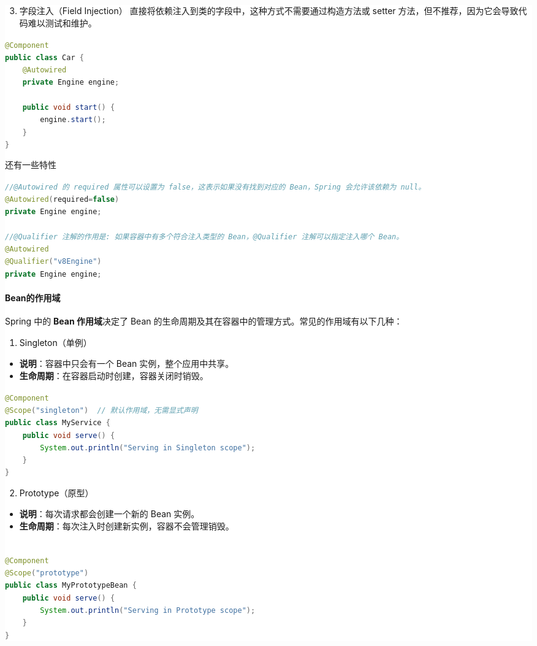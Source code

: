 3. 字段注入（Field Injection）
  直接将依赖注入到类的字段中，这种方式不需要通过构造方法或 setter 方法，但不推荐，因为它会导致代码难以测试和维护。

```java
@Component
public class Car {
    @Autowired
    private Engine engine;

    public void start() {
        engine.start();
    }
}
```

还有一些特性

```java
//@Autowired 的 required 属性可以设置为 false，这表示如果没有找到对应的 Bean，Spring 会允许该依赖为 null。
@Autowired(required=false)
private Engine engine;

//@Qualifier 注解的作用是: 如果容器中有多个符合注入类型的 Bean，@Qualifier 注解可以指定注入哪个 Bean。
@Autowired
@Qualifier("v8Engine")
private Engine engine;
```

#### Bean的作用域

Spring 中的 **Bean 作用域**决定了 Bean 的生命周期及其在容器中的管理方式。常见的作用域有以下几种：

1. Singleton（单例）

- **说明**：容器中只会有一个 Bean 实例，整个应用中共享。
- **生命周期**：在容器启动时创建，容器关闭时销毁。

```java
@Component
@Scope("singleton")  // 默认作用域，无需显式声明
public class MyService {
    public void serve() {
        System.out.println("Serving in Singleton scope");
    }
}
```

2. Prototype（原型）

- **说明**：每次请求都会创建一个新的 Bean 实例。
- **生命周期**：每次注入时创建新实例，容器不会管理销毁。

```java

@Component
@Scope("prototype")
public class MyPrototypeBean {
    public void serve() {
        System.out.println("Serving in Prototype scope");
    }
}


```
